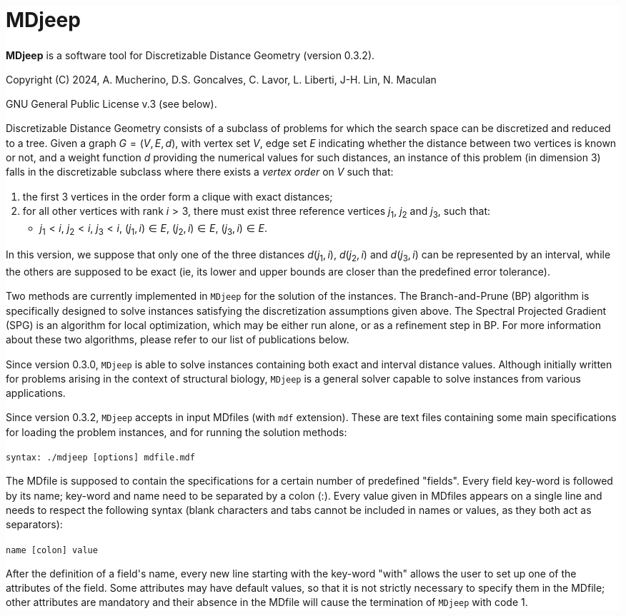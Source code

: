 
# MDjeep

**MDjeep** is a software tool for Discretizable Distance Geometry (version 0.3.2).

Copyright (C) 2024, A. Mucherino, D.S. Goncalves, C. Lavor, L. Liberti, J-H. Lin, N. Maculan

GNU General Public License v.3 (see below).

Discretizable Distance Geometry consists of a subclass of problems for which 
the search space can be discretized and reduced to a tree. Given a graph $G=(V,E,d)$, 
with vertex set $V$, edge set $E$ indicating whether the distance between two vertices 
is known or not, and a weight function $d$ providing the numerical values for such 
distances, an instance of this problem (in dimension 3) falls in the discretizable 
subclass where there exists a *vertex order* on $V$ such that:

1. the first 3 vertices in the order form a clique with exact distances;
2. for all other vertices with rank $i > 3$, there must exist three reference 
   vertices $j_1$, $j_2$ and $j_3$, such that:
   - $j_1 < i$, $j_2 < i$, $j_3 < i$, $(j_1,i) \in E$, $(j_2,i) \in E$, $(j_3,i) \in E$.

In this version, we suppose that only one of the three distances $d(j_1,i)$, $d(j_2,i)$ 
and $d(j_3,i)$ can be represented by an interval, while the others are supposed to be 
exact (ie, its lower and upper bounds are closer than the predefined error tolerance). 

Two methods are currently implemented in ```MDjeep``` for the solution of the instances. 
The Branch-and-Prune (BP) algorithm is specifically designed to solve instances satisfying 
the discretization assumptions given above. The Spectral Projected Gradient (SPG) is an 
algorithm for local optimization, which may be either run alone, or as a refinement step 
in BP. For more information about these two algorithms, please refer to our list of 
publications below.

Since version 0.3.0, ```MDjeep``` is able to solve instances containing both exact and 
interval distance values. Although initially written for problems arising in the context 
of structural biology, ```MDjeep``` is a general solver capable to solve instances from 
various applications. 

Since version 0.3.2, ```MDjeep``` accepts in input MDfiles (with ```mdf``` extension). 
These are text files containing some main specifications for loading the problem instances, 
and for running the solution methods:

	syntax: ./mdjeep [options] mdfile.mdf

The MDfile is supposed to contain the specifications for a certain number of predefined "fields". 
Every field key-word is followed by its name; key-word and name need to be separated by a colon (:). 
Every value given in MDfiles appears on a single line and needs to respect the following syntax 
(blank characters and tabs cannot be included in names or values, as they both act as separators):

	name [colon] value

After the definition of a field's name, every new line starting with the key-word "with" allows 
the user to set up one of the attributes of the field. Some attributes may have default values, 
so that it is not strictly necessary to specify them in the MDfile; other attributes are mandatory 
and their absence in the MDfile will cause the termination of ```MDjeep``` with code 1.
